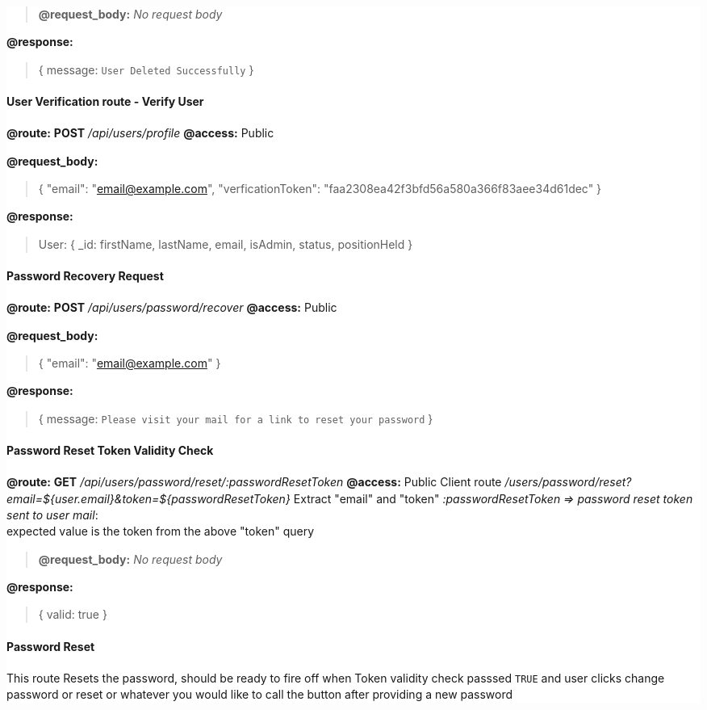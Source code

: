 > **@request_body:** _No request body_

**@response:**

> { message: `User Deleted Successfully` }

#### User Verification route - Verify User

**@route:** **POST** _/api/users/profile_
**@access:** Public

**@request_body:**

> {
> "email": "email@example.com",
> "verficationToken": "faa2308ea42f3bfd56a580a366f83aee34d61dec"
> }

**@response:**

> User: { \_id: firstName, lastName, email, isAdmin, status, positionHeld }

#### Password Recovery Request

**@route:** **POST** _/api/users/password/recover_
**@access:** Public

**@request_body:**

> {
> "email": "email@example.com"
> }

**@response:**

> { message: `Please visit your mail for a link to reset your password` }

#### Password Reset Token Validity Check

**@route:** **GET** _/api/users/password/reset/:passwordResetToken_
**@access:** Public
Client route _/users/password/reset?email=${user.email}&token=${passwordResetToken}_
Extract "email" and "token"
_:passwordResetToken => password reset token sent to user mail_: <br /> expected value is the token from the above "token" query

> **@request_body:** _No request body_

**@response:**

> { valid: true }

#### Password Reset

This route Resets the password, should be ready to fire off when Token validity check passsed `TRUE` and user clicks
change password or reset or whatever you would like to call the button after providing a new password
